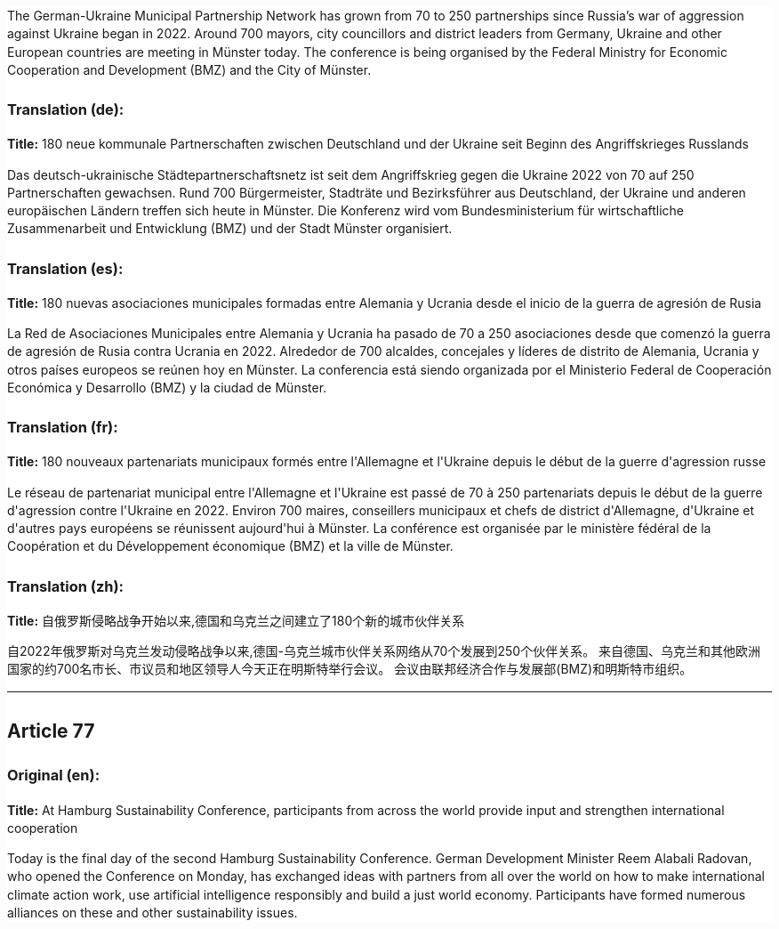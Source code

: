 The German-Ukraine Municipal Partnership Network has grown from 70 to 250 partnerships since Russia’s war of aggression against Ukraine began in 2022. Around 700 mayors, city councillors and district leaders from Germany, Ukraine and other European countries are meeting in Münster today. The conference is being organised by the Federal Ministry for Economic Cooperation and Development (BMZ) and the City of Münster.

### Translation (de):
**Title:** 180 neue kommunale Partnerschaften zwischen Deutschland und der Ukraine seit Beginn des Angriffskrieges Russlands

Das deutsch-ukrainische Städtepartnerschaftsnetz ist seit dem Angriffskrieg gegen die Ukraine 2022 von 70 auf 250 Partnerschaften gewachsen. Rund 700 Bürgermeister, Stadträte und Bezirksführer aus Deutschland, der Ukraine und anderen europäischen Ländern treffen sich heute in Münster. Die Konferenz wird vom Bundesministerium für wirtschaftliche Zusammenarbeit und Entwicklung (BMZ) und der Stadt Münster organisiert.

### Translation (es):
**Title:** 180 nuevas asociaciones municipales formadas entre Alemania y Ucrania desde el inicio de la guerra de agresión de Rusia

La Red de Asociaciones Municipales entre Alemania y Ucrania ha pasado de 70 a 250 asociaciones desde que comenzó la guerra de agresión de Rusia contra Ucrania en 2022. Alrededor de 700 alcaldes, concejales y líderes de distrito de Alemania, Ucrania y otros países europeos se reúnen hoy en Münster. La conferencia está siendo organizada por el Ministerio Federal de Cooperación Económica y Desarrollo (BMZ) y la ciudad de Münster.

### Translation (fr):
**Title:** 180 nouveaux partenariats municipaux formés entre l'Allemagne et l'Ukraine depuis le début de la guerre d'agression russe

Le réseau de partenariat municipal entre l'Allemagne et l'Ukraine est passé de 70 à 250 partenariats depuis le début de la guerre d'agression contre l'Ukraine en 2022. Environ 700 maires, conseillers municipaux et chefs de district d'Allemagne, d'Ukraine et d'autres pays européens se réunissent aujourd'hui à Münster. La conférence est organisée par le ministère fédéral de la Coopération et du Développement économique (BMZ) et la ville de Münster.

### Translation (zh):
**Title:** 自俄罗斯侵略战争开始以来,德国和乌克兰之间建立了180个新的城市伙伴关系

自2022年俄罗斯对乌克兰发动侵略战争以来,德国-乌克兰城市伙伴关系网络从70个发展到250个伙伴关系。 来自德国、乌克兰和其他欧洲国家的约700名市长、市议员和地区领导人今天正在明斯特举行会议。 会议由联邦经济合作与发展部(BMZ)和明斯特市组织。

---

## Article 77
### Original (en):
**Title:** At Hamburg Sustainability Conference, participants from across the world provide input and strengthen international cooperation

Today is the final day of the second Hamburg Sustainability Conference. German Development Minister Reem Alabali Radovan, who opened the Conference on Monday, has exchanged ideas with partners from all over the world on how to make international climate action work, use artificial intelligence responsibly and build a just world economy. Participants have formed numerous alliances on these and other sustainability issues.
